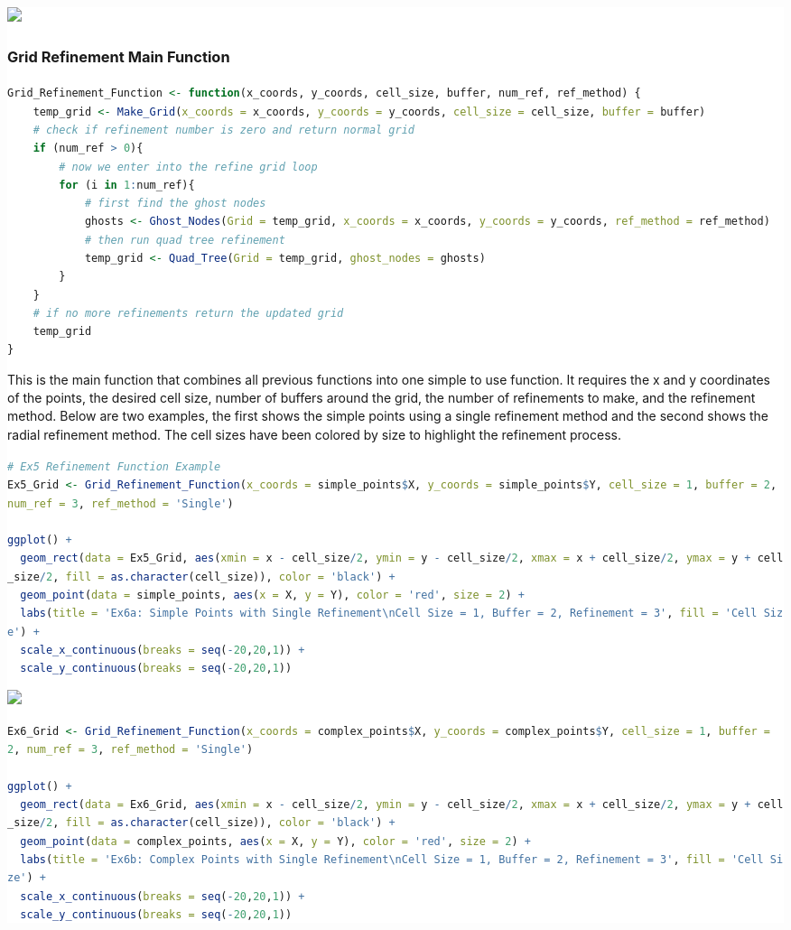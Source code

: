 <img src="{{< blogdown/postref >}}index.en_files/figure-html/unnamed-chunk-12-4.png" width="672" />

### Grid Refinement Main Function

```r
Grid_Refinement_Function <- function(x_coords, y_coords, cell_size, buffer, num_ref, ref_method) {
    temp_grid <- Make_Grid(x_coords = x_coords, y_coords = y_coords, cell_size = cell_size, buffer = buffer)
    # check if refinement number is zero and return normal grid
    if (num_ref > 0){
        # now we enter into the refine grid loop
        for (i in 1:num_ref){
            # first find the ghost nodes
            ghosts <- Ghost_Nodes(Grid = temp_grid, x_coords = x_coords, y_coords = y_coords, ref_method = ref_method)
            # then run quad tree refinement
            temp_grid <- Quad_Tree(Grid = temp_grid, ghost_nodes = ghosts)
        }
    }
    # if no more refinements return the updated grid
    temp_grid
}
```

This is the main function that combines all previous functions into one simple to use function.  It requires the x and y coordinates of the points, the desired cell size, number of buffers around the grid, the number of refinements to make, and the refinement method.  Below are two examples, the first shows the simple points using a single refinement method and the second shows the radial refinement method.  The cell sizes have been colored by size to highlight the refinement process. 



```r
# Ex5 Refinement Function Example
Ex5_Grid <- Grid_Refinement_Function(x_coords = simple_points$X, y_coords = simple_points$Y, cell_size = 1, buffer = 2, num_ref = 3, ref_method = 'Single')

ggplot() + 
  geom_rect(data = Ex5_Grid, aes(xmin = x - cell_size/2, ymin = y - cell_size/2, xmax = x + cell_size/2, ymax = y + cell_size/2, fill = as.character(cell_size)), color = 'black') + 
  geom_point(data = simple_points, aes(x = X, y = Y), color = 'red', size = 2) +
  labs(title = 'Ex6a: Simple Points with Single Refinement\nCell Size = 1, Buffer = 2, Refinement = 3', fill = 'Cell Size') +
  scale_x_continuous(breaks = seq(-20,20,1)) +
  scale_y_continuous(breaks = seq(-20,20,1))
```

<img src="{{< blogdown/postref >}}index.en_files/figure-html/unnamed-chunk-14-1.png" width="672" />

```r
Ex6_Grid <- Grid_Refinement_Function(x_coords = complex_points$X, y_coords = complex_points$Y, cell_size = 1, buffer = 2, num_ref = 3, ref_method = 'Single')

ggplot() + 
  geom_rect(data = Ex6_Grid, aes(xmin = x - cell_size/2, ymin = y - cell_size/2, xmax = x + cell_size/2, ymax = y + cell_size/2, fill = as.character(cell_size)), color = 'black') + 
  geom_point(data = complex_points, aes(x = X, y = Y), color = 'red', size = 2) +
  labs(title = 'Ex6b: Complex Points with Single Refinement\nCell Size = 1, Buffer = 2, Refinement = 3', fill = 'Cell Size') +
  scale_x_continuous(breaks = seq(-20,20,1)) +
  scale_y_continuous(breaks = seq(-20,20,1))
```
